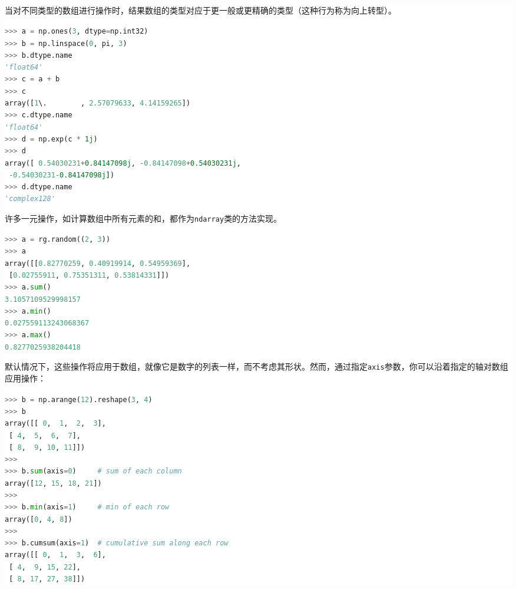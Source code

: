 当对不同类型的数组进行操作时，结果数组的类型对应于更一般或更精确的类型（这种行为称为向上转型）。

```py
>>> a = np.ones(3, dtype=np.int32)
>>> b = np.linspace(0, pi, 3)
>>> b.dtype.name
'float64'
>>> c = a + b
>>> c
array([1\.        , 2.57079633, 4.14159265])
>>> c.dtype.name
'float64'
>>> d = np.exp(c * 1j)
>>> d
array([ 0.54030231+0.84147098j, -0.84147098+0.54030231j,
 -0.54030231-0.84147098j])
>>> d.dtype.name
'complex128' 
```

许多一元操作，如计算数组中所有元素的和，都作为`ndarray`类的方法实现。

```py
>>> a = rg.random((2, 3))
>>> a
array([[0.82770259, 0.40919914, 0.54959369],
 [0.02755911, 0.75351311, 0.53814331]])
>>> a.sum()
3.1057109529998157
>>> a.min()
0.027559113243068367
>>> a.max()
0.8277025938204418 
```

默认情况下，这些操作将应用于数组，就像它是数字的列表一样，而不考虑其形状。然而，通过指定`axis`参数，你可以沿着指定的轴对数组应用操作：

```py
>>> b = np.arange(12).reshape(3, 4)
>>> b
array([[ 0,  1,  2,  3],
 [ 4,  5,  6,  7],
 [ 8,  9, 10, 11]])
>>>
>>> b.sum(axis=0)     # sum of each column
array([12, 15, 18, 21])
>>>
>>> b.min(axis=1)     # min of each row
array([0, 4, 8])
>>>
>>> b.cumsum(axis=1)  # cumulative sum along each row
array([[ 0,  1,  3,  6],
 [ 4,  9, 15, 22],
 [ 8, 17, 27, 38]]) 
```

